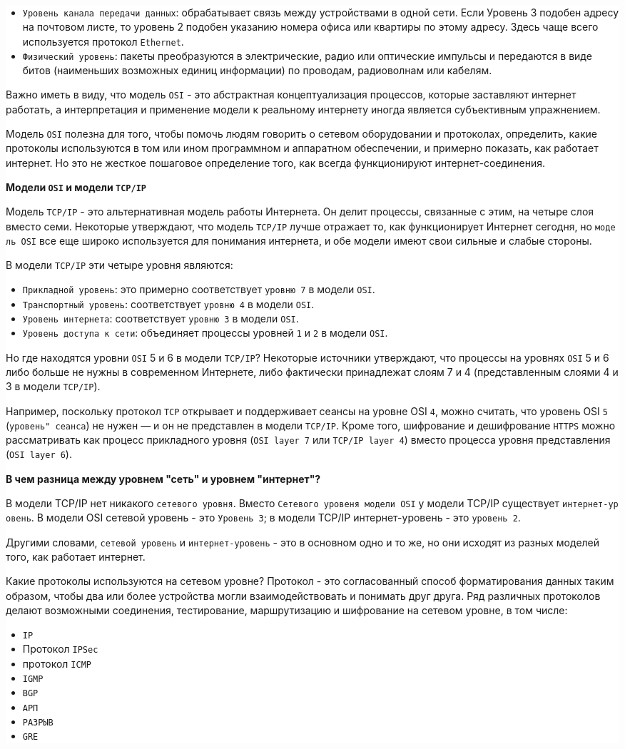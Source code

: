 * `Уровень канала передачи данных`: обрабатывает связь между устройствами в одной сети. Если Уровень 3 подобен адресу на почтовом листе, то уровень 2 подобен указанию номера офиса или квартиры по этому адресу. Здесь чаще всего используется протокол `Ethernet`.
* `Физический уровень`: пакеты преобразуются в электрические, радио или оптические импульсы и передаются в виде битов (наименьших возможных единиц информации) по проводам, радиоволнам или кабелям. 


Важно иметь в виду, что модель `OSI` - это абстрактная концептуализация процессов, которые заставляют интернет работать, а интерпретация и применение модели к реальному интернету иногда является субъективным упражнением.

Модель `OSI` полезна для того, чтобы помочь людям говорить о сетевом оборудовании и протоколах, определить, какие протоколы используются в том или ином программном и аппаратном обеспечении, и примерно показать, как работает интернет. Но это не жесткое пошаговое определение того, как всегда функционируют интернет-соединения.



**Модели `OSI` и модели `TCP/IP`**  

Модель `TCP/IP` - это альтернативная модель работы Интернета. Он делит процессы, связанные с этим, на четыре слоя вместо семи. Некоторые утверждают, что модель `TCP/IP` лучше отражает то, как функционирует Интернет сегодня, но `модель OSI` все еще широко используется для понимания интернета, и обе модели имеют свои сильные и слабые стороны.

В модели `TCP/IP` эти четыре уровня являются:

* `Прикладной уровень`: это примерно соответствует `уровню 7` в модели `OSI`.
* `Транспортный уровень`: соответствует `уровню 4` в модели `OSI`.
* `Уровень интернета`: соответствует `уровню 3` в модели `OSI`.
* `Уровень доступа к сети`: объединяет процессы уровней `1` и `2` в модели `OSI`.  

Но где находятся уровни `OSI` 5 и 6 в модели `TCP/IP`? Некоторые источники утверждают, что процессы на уровнях `OSI` 5 и 6 либо больше не нужны в современном Интернете, либо фактически принадлежат слоям 7 и 4 (представленным слоями 4 и 3 в модели `TCP/IP`).

Например, поскольку протокол `TCP` открывает и поддерживает сеансы на уровне OSI `4`, можно считать, что уровень OSI `5` (`уровень" сеанса`) не нужен — и он не представлен в модели `TCP/IP`. Кроме того, шифрование и дешифрование `HTTPS` можно рассматривать как процесс прикладного уровня (`OSI layer 7` или `TCP/IP layer 4`) вместо процесса уровня представления (`OSI layer 6`).

**В чем разница между уровнем "сеть" и уровнем "интернет"?**  

В модели TCP/IP нет никакого `сетевого уровня`. Вместо `Сетевого уровеня модели OSI` у модели TCP/IP существует `интернет-уровень`. В модели OSI сетевой уровень - это `Уровень 3`; в модели TCP/IP интернет-уровень - это `уровень 2`.

Другими словами, `сетевой уровень` и `интернет-уровень` - это в основном одно и то же, но они исходят из разных моделей того, как работает интернет.

Какие протоколы используются на сетевом уровне? Протокол - это согласованный способ форматирования данных таким образом, чтобы два или более устройства могли взаимодействовать и понимать друг друга. Ряд различных протоколов делают возможными соединения, тестирование, маршрутизацию и шифрование на сетевом уровне, в том числе:

* `IP`
* Протокол `IPSec`
* протокол `ICMP`
* `IGMP`
* `BGP`
* `АРП`
* `РАЗРЫВ`
* `GRE`
